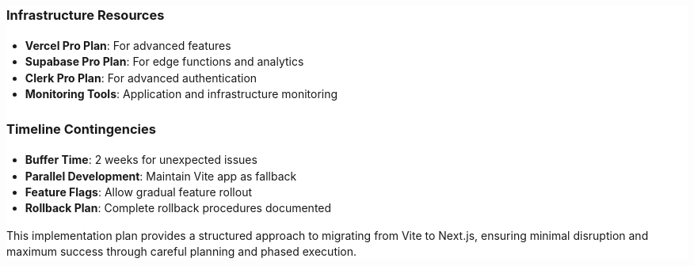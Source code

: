 ### Infrastructure Resources

- **Vercel Pro Plan**: For advanced features
- **Supabase Pro Plan**: For edge functions and analytics
- **Clerk Pro Plan**: For advanced authentication
- **Monitoring Tools**: Application and infrastructure monitoring

### Timeline Contingencies

- **Buffer Time**: 2 weeks for unexpected issues
- **Parallel Development**: Maintain Vite app as fallback
- **Feature Flags**: Allow gradual feature rollout
- **Rollback Plan**: Complete rollback procedures documented

This implementation plan provides a structured approach to migrating from Vite to Next.js, ensuring minimal disruption and maximum success through careful planning and phased execution.
